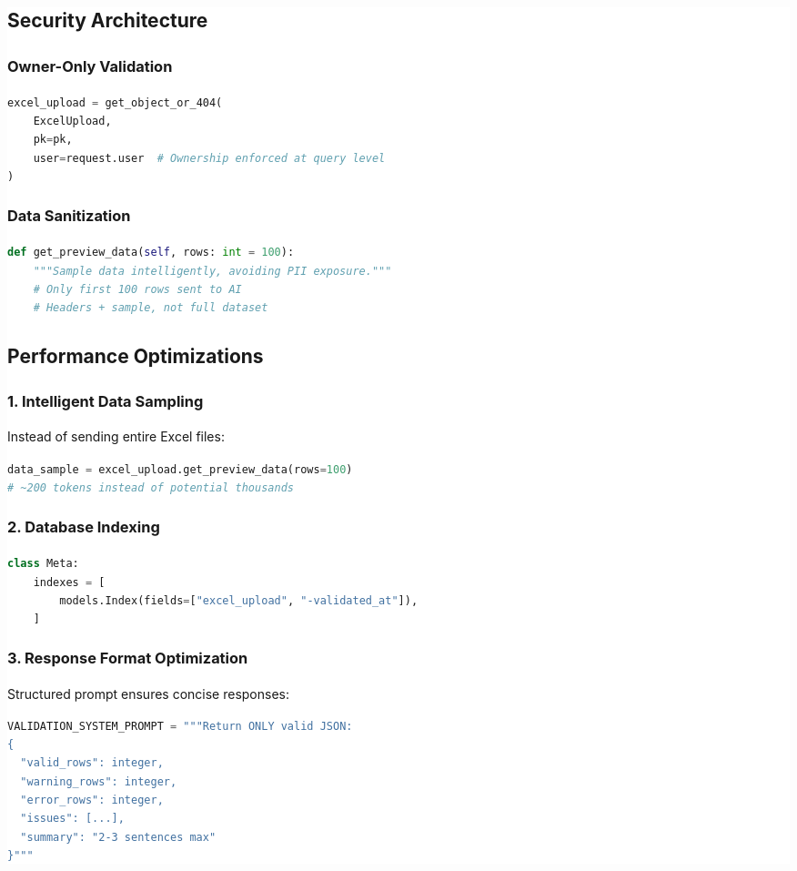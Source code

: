 ## Security Architecture

### Owner-Only Validation

```python
excel_upload = get_object_or_404(
    ExcelUpload,
    pk=pk,
    user=request.user  # Ownership enforced at query level
)
```

### Data Sanitization

```python
def get_preview_data(self, rows: int = 100):
    """Sample data intelligently, avoiding PII exposure."""
    # Only first 100 rows sent to AI
    # Headers + sample, not full dataset
```

## Performance Optimizations

### 1. Intelligent Data Sampling

Instead of sending entire Excel files:

```python
data_sample = excel_upload.get_preview_data(rows=100)
# ~200 tokens instead of potential thousands
```

### 2. Database Indexing

```python
class Meta:
    indexes = [
        models.Index(fields=["excel_upload", "-validated_at"]),
    ]
```

### 3. Response Format Optimization

Structured prompt ensures concise responses:

```python
VALIDATION_SYSTEM_PROMPT = """Return ONLY valid JSON:
{
  "valid_rows": integer,
  "warning_rows": integer,
  "error_rows": integer,
  "issues": [...],
  "summary": "2-3 sentences max"
}"""
```
